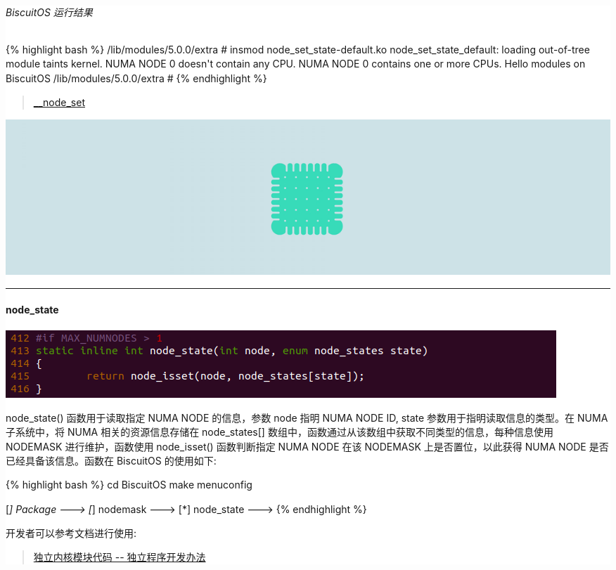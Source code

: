 ###### BiscuitOS 运行结果

{% highlight bash %}
/lib/modules/5.0.0/extra # insmod node_set_state-default.ko 
node_set_state_default: loading out-of-tree module taints kernel.
NUMA NODE 0 doesn't contain any CPU.
NUMA NODE 0 contains one or more CPUs.
Hello modules on BiscuitOS
/lib/modules/5.0.0/extra #
{% endhighlight %}

> [\_\_node_set](#D30000)

![](/assets/PDB/BiscuitOS/kernel/IND000100.png)

---------------------------------------------

#### <span id="D30025">node_state</span>

![](/assets/PDB/HK/HK000927.png)

node_state() 函数用于读取指定 NUMA NODE 的信息，参数 node 指明 NUMA NODE ID, state 参数用于指明读取信息的类型。在 NUMA 子系统中，将 NUMA 相关的资源信息存储在 node_states[] 数组中，函数通过从该数组中获取不同类型的信息，每种信息使用 NODEMASK 进行维护，函数使用 node_isset() 函数判断指定 NUMA NODE 在该 NODEMASK 上是否置位，以此获得 NUMA NODE 是否已经具备该信息。函数在 BiscuitOS 的使用如下:

{% highlight bash %}
cd BiscuitOS
make menuconfig

  [*] Package  --->
      [*] nodemask  --->
          [*] node_state  --->
{% endhighlight %}

开发者可以参考文档进行使用:

> [独立内核模块代码 -- 独立程序开发办法](https://biscuitos.github.io/blog/Human-Knowledge-Common/#B1)
